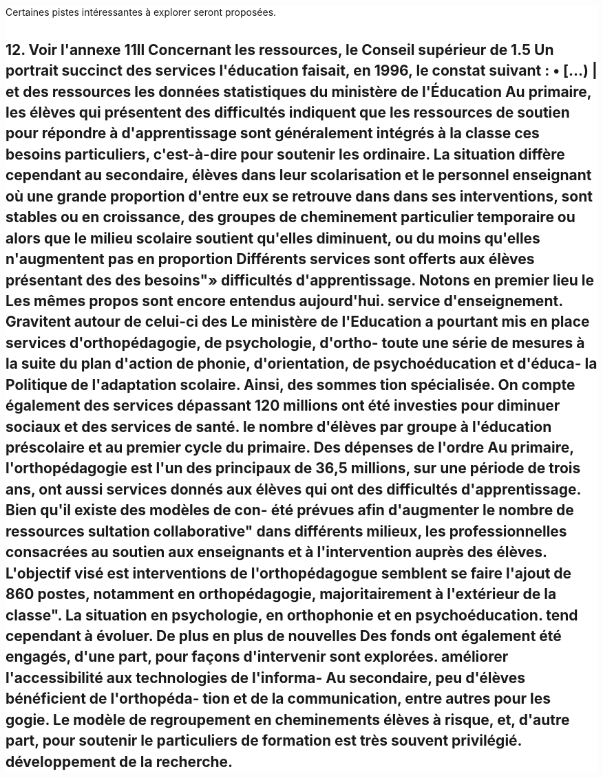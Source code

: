Certaines pistes intéressantes à explorer seront proposées.

## 12. Voir l'annexe 11ll Concernant les ressources, le Conseil supérieur de 1.5 Un portrait succinct des services l'éducation faisait, en 1996, le constat suivant : • [...) | et des ressources les données statistiques du ministère de l'Éducation Au primaire, les élèves qui présentent des difficultés indiquent que les ressources de soutien pour répondre à d'apprentissage sont généralement intégrés à la classe ces besoins particuliers, c'est-à-dire pour soutenir les ordinaire. La situation diffère cependant au secondaire, élèves dans leur scolarisation et le personnel enseignant où une grande proportion d'entre eux se retrouve dans dans ses interventions, sont stables ou en croissance, des groupes de cheminement particulier temporaire ou alors que le milieu scolaire soutient qu'elles diminuent, ou du moins qu'elles n'augmentent pas en proportion Différents services sont offerts aux élèves présentant des des besoins"» difficultés d'apprentissage. Notons en premier lieu le Les mêmes propos sont encore entendus aujourd'hui. service d'enseignement. Gravitent autour de celui-ci des Le ministère de l'Education a pourtant mis en place services d'orthopédagogie, de psychologie, d'ortho- toute une série de mesures à la suite du plan d'action de phonie, d'orientation, de psychoéducation et d'éduca- la Politique de l'adaptation scolaire. Ainsi, des sommes tion spécialisée. On compte également des services dépassant 120 millions ont été investies pour diminuer sociaux et des services de santé. le nombre d'élèves par groupe à l'éducation préscolaire et au premier cycle du primaire. Des dépenses de l'ordre Au primaire, l'orthopédagogie est l'un des principaux de 36,5 millions, sur une période de trois ans, ont aussi services donnés aux élèves qui ont des difficultés d'apprentissage. Bien qu'il existe des modèles de con- été prévues afin d'augmenter le nombre de ressources sultation collaborative" dans différents milieux, les professionnelles consacrées au soutien aux enseignants et à l'intervention auprès des élèves. L'objectif visé est interventions de l'orthopédagogue semblent se faire l'ajout de 860 postes, notamment en orthopédagogie, majoritairement à l'extérieur de la classe". La situation en psychologie, en orthophonie et en psychoéducation. tend cependant à évoluer. De plus en plus de nouvelles Des fonds ont également été engagés, d'une part, pour façons d'intervenir sont explorées. améliorer l'accessibilité aux technologies de l'informa- Au secondaire, peu d'élèves bénéficient de l'orthopéda- tion et de la communication, entre autres pour les gogie. Le modèle de regroupement en cheminements élèves à risque, et, d'autre part, pour soutenir le particuliers de formation est très souvent privilégié. développement de la recherche.
